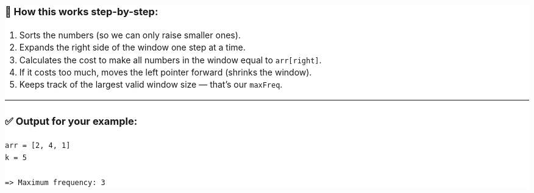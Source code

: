
### 🧩 How this works step-by-step:

1. Sorts the numbers (so we can only raise smaller ones).
2. Expands the right side of the window one step at a time.
3. Calculates the cost to make all numbers in the window equal to `arr[right]`.
4. If it costs too much, moves the left pointer forward (shrinks the window).
5. Keeps track of the largest valid window size — that’s our `maxFreq`.

---

### ✅ Output for your example:

```
arr = [2, 4, 1]
k = 5

=> Maximum frequency: 3
```
